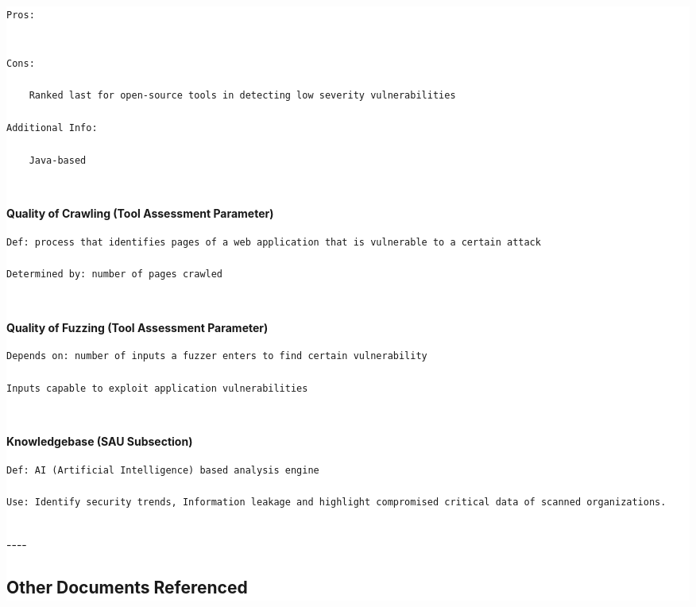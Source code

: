 	Pros:
	
	
	Cons:
	
		Ranked last for open-source tools in detecting low severity vulnerabilities
	
	Additional Info:
	
		Java-based
		
	

<br>

<a id="qoc"></a>
**Quality of Crawling (Tool Assessment Parameter)**

	Def: process that identifies pages of a web application that is vulnerable to a certain attack

	Determined by: number of pages crawled
	
<br>

<a id="qof"></a>
**Quality of Fuzzing (Tool Assessment Parameter)**

	Depends on: number of inputs a fuzzer enters to find certain vulnerability
	
	Inputs capable to exploit application vulnerabilities
	
<br> 

<a id="knowledgebase"></a>
**Knowledgebase (SAU Subsection)**

	Def: AI (Artificial Intelligence) based analysis engine

	Use: Identify security trends, Information leakage and highlight compromised critical data of scanned organizations.

<br>
----

## Other Documents Referenced


	
